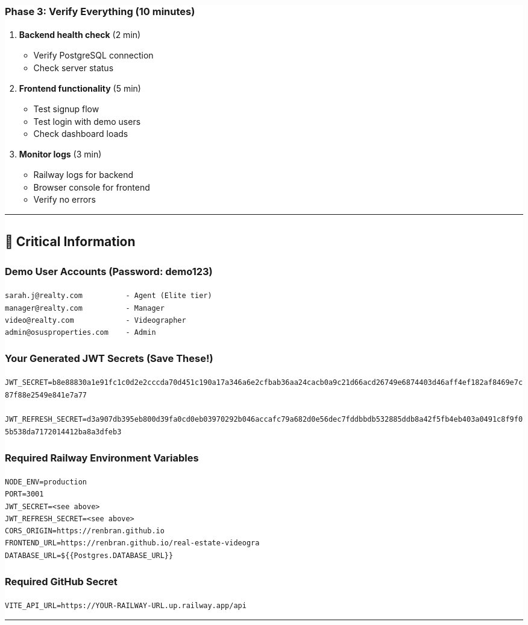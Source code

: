 ### Phase 3: Verify Everything (10 minutes)
1. **Backend health check** (2 min)
   - Verify PostgreSQL connection
   - Check server status
   
2. **Frontend functionality** (5 min)
   - Test signup flow
   - Test login with demo users
   - Check dashboard loads
   
3. **Monitor logs** (3 min)
   - Railway logs for backend
   - Browser console for frontend
   - Verify no errors

---

## 🔑 Critical Information

### Demo User Accounts (Password: demo123)
```
sarah.j@realty.com          - Agent (Elite tier)
manager@realty.com          - Manager
video@realty.com            - Videographer
admin@osusproperties.com    - Admin
```

### Your Generated JWT Secrets (Save These!)
```
JWT_SECRET=b8e88830a1e91fc1c0d2e2cccda70d451c190a17a346a6e2cfbab36aa24cacb0a9c21d66acd26749e6874403d46aff4ef182af8469e7c87f88e2549e841e7a77

JWT_REFRESH_SECRET=d3a907db395eb800d39fa0cd0eb03970292b046accafc79a682d0e56dec7fddbbdb532885ddb8a42f5fb4eb403a0491c8f9f05b538da7172014412ba8a3dfeb3
```

### Required Railway Environment Variables
```
NODE_ENV=production
PORT=3001
JWT_SECRET=<see above>
JWT_REFRESH_SECRET=<see above>
CORS_ORIGIN=https://renbran.github.io
FRONTEND_URL=https://renbran.github.io/real-estate-videogra
DATABASE_URL=${{Postgres.DATABASE_URL}}
```

### Required GitHub Secret
```
VITE_API_URL=https://YOUR-RAILWAY-URL.up.railway.app/api
```

---